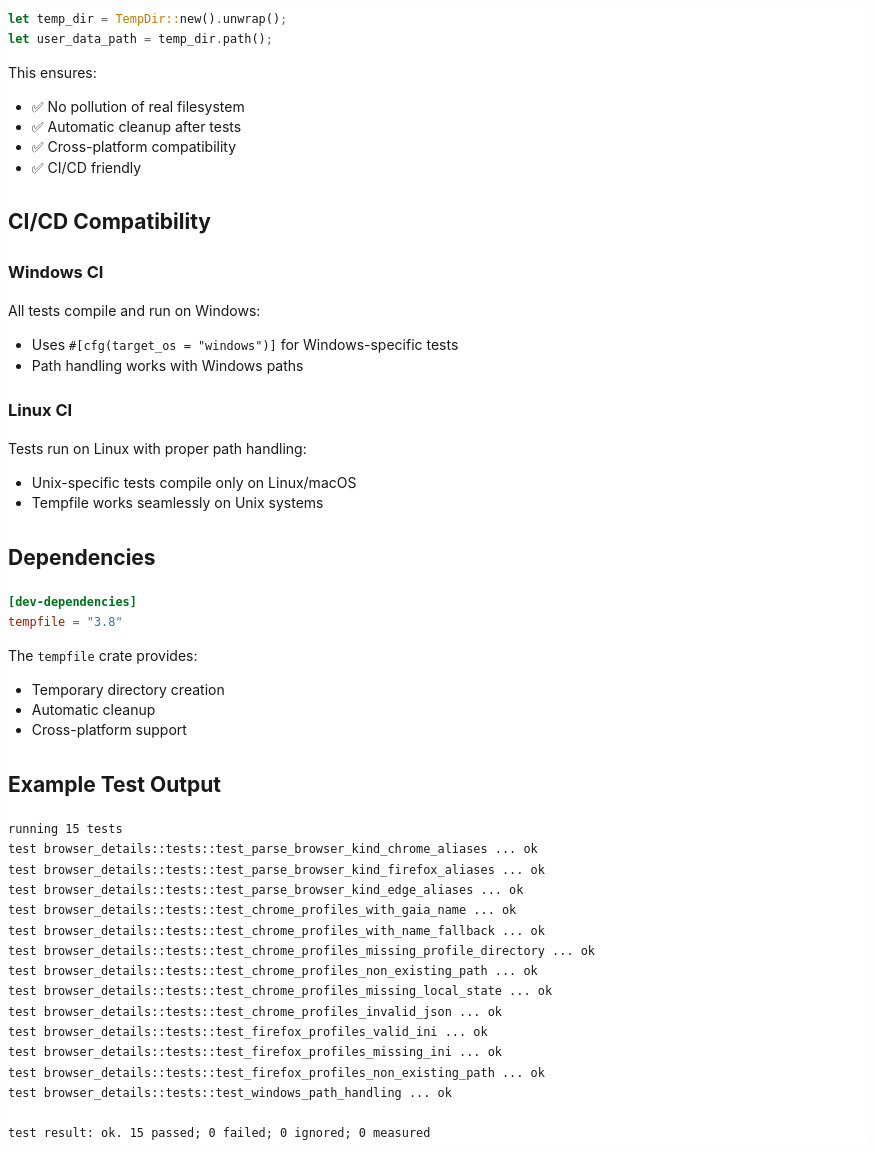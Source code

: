 ```rust
let temp_dir = TempDir::new().unwrap();
let user_data_path = temp_dir.path();
```

This ensures:
- ✅ No pollution of real filesystem
- ✅ Automatic cleanup after tests
- ✅ Cross-platform compatibility
- ✅ CI/CD friendly

## CI/CD Compatibility

### Windows CI
All tests compile and run on Windows:
- Uses `#[cfg(target_os = "windows")]` for Windows-specific tests
- Path handling works with Windows paths

### Linux CI
Tests run on Linux with proper path handling:
- Unix-specific tests compile only on Linux/macOS
- Tempfile works seamlessly on Unix systems

## Dependencies

```toml
[dev-dependencies]
tempfile = "3.8"
```

The `tempfile` crate provides:
- Temporary directory creation
- Automatic cleanup
- Cross-platform support

## Example Test Output

```
running 15 tests
test browser_details::tests::test_parse_browser_kind_chrome_aliases ... ok
test browser_details::tests::test_parse_browser_kind_firefox_aliases ... ok
test browser_details::tests::test_parse_browser_kind_edge_aliases ... ok
test browser_details::tests::test_chrome_profiles_with_gaia_name ... ok
test browser_details::tests::test_chrome_profiles_with_name_fallback ... ok
test browser_details::tests::test_chrome_profiles_missing_profile_directory ... ok
test browser_details::tests::test_chrome_profiles_non_existing_path ... ok
test browser_details::tests::test_chrome_profiles_missing_local_state ... ok
test browser_details::tests::test_chrome_profiles_invalid_json ... ok
test browser_details::tests::test_firefox_profiles_valid_ini ... ok
test browser_details::tests::test_firefox_profiles_missing_ini ... ok
test browser_details::tests::test_firefox_profiles_non_existing_path ... ok
test browser_details::tests::test_windows_path_handling ... ok

test result: ok. 15 passed; 0 failed; 0 ignored; 0 measured
```
